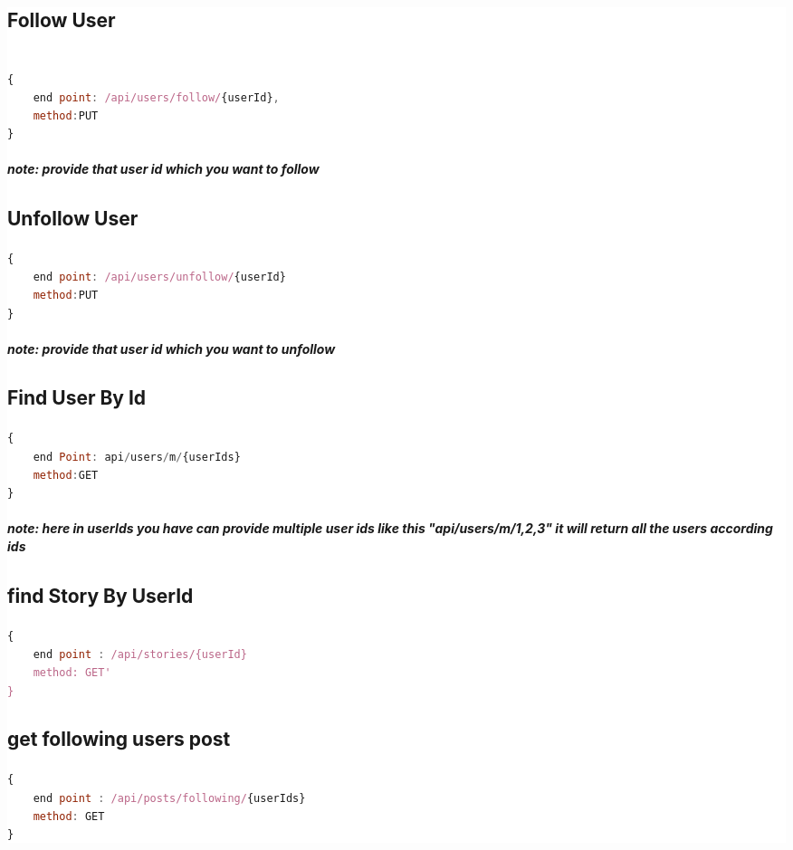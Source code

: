 ## Follow User

```javascript

{
    end point: /api/users/follow/{userId},
    method:PUT
}
```

##### note: provide that user id which you want to follow

## Unfollow User

```javascript
{
    end point: /api/users/unfollow/{userId} 
    method:PUT
}
```
##### note: provide that user id which you want to unfollow


## Find User By Id
```javascript
{
    end Point: api/users/m/{userIds}
    method:GET
}
```
##### note: here in userIds you have can provide multiple user ids like this "api/users/m/1,2,3" it will return all the users according ids



## find Story By UserId
```javascript
{
    end point : /api/stories/{userId}
    method: GET'
}
```



## get following users post
```javascript
{
    end point : /api/posts/following/{userIds}
    method: GET
}
```
